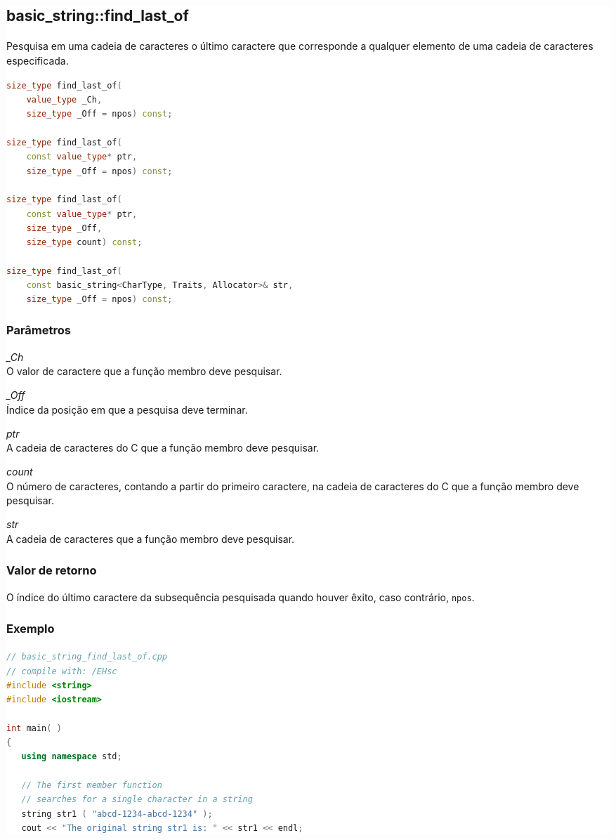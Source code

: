## <a name="find_last_of"></a>  basic_string::find_last_of

Pesquisa em uma cadeia de caracteres o último caractere que corresponde a qualquer elemento de uma cadeia de caracteres especificada.

```cpp
size_type find_last_of(
    value_type _Ch,
    size_type _Off = npos) const;

size_type find_last_of(
    const value_type* ptr,
    size_type _Off = npos) const;

size_type find_last_of(
    const value_type* ptr,
    size_type _Off,
    size_type count) const;

size_type find_last_of(
    const basic_string<CharType, Traits, Allocator>& str,
    size_type _Off = npos) const;
```

### <a name="parameters"></a>Parâmetros

*_Ch*<br/>
O valor de caractere que a função membro deve pesquisar.

*_Off*<br/>
Índice da posição em que a pesquisa deve terminar.

*ptr*<br/>
A cadeia de caracteres do C que a função membro deve pesquisar.

*count*<br/>
O número de caracteres, contando a partir do primeiro caractere, na cadeia de caracteres do C que a função membro deve pesquisar.

*str*<br/>
A cadeia de caracteres que a função membro deve pesquisar.

### <a name="return-value"></a>Valor de retorno

O índice do último caractere da subsequência pesquisada quando houver êxito, caso contrário, `npos`.

### <a name="example"></a>Exemplo

```cpp
// basic_string_find_last_of.cpp
// compile with: /EHsc
#include <string>
#include <iostream>

int main( )
{
   using namespace std;

   // The first member function
   // searches for a single character in a string
   string str1 ( "abcd-1234-abcd-1234" );
   cout << "The original string str1 is: " << str1 << endl;
